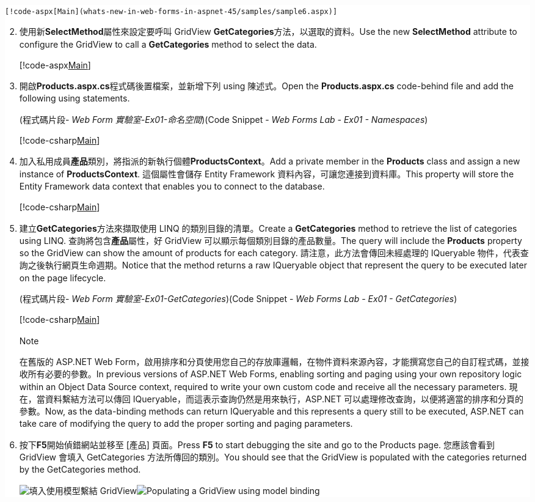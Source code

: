     [!code-aspx[Main](whats-new-in-web-forms-in-aspnet-45/samples/sample6.aspx)]
2. <span data-ttu-id="a8f5c-211">使用新**SelectMethod**屬性來設定要呼叫 GridView **GetCategories**方法，以選取的資料。</span><span class="sxs-lookup"><span data-stu-id="a8f5c-211">Use the new **SelectMethod** attribute to configure the GridView to call a **GetCategories** method to select the data.</span></span>

    [!code-aspx[Main](whats-new-in-web-forms-in-aspnet-45/samples/sample7.aspx)]
3. <span data-ttu-id="a8f5c-212">開啟**Products.aspx.cs**程式碼後置檔案，並新增下列 using 陳述式。</span><span class="sxs-lookup"><span data-stu-id="a8f5c-212">Open the **Products.aspx.cs** code-behind file and add the following using statements.</span></span>

    <span data-ttu-id="a8f5c-213">(程式碼片段- *Web Form 實驗室-Ex01-命名空間*)</span><span class="sxs-lookup"><span data-stu-id="a8f5c-213">(Code Snippet - *Web Forms Lab - Ex01 - Namespaces*)</span></span>

    [!code-csharp[Main](whats-new-in-web-forms-in-aspnet-45/samples/sample8.cs)]
4. <span data-ttu-id="a8f5c-214">加入私用成員**產品**類別，將指派的新執行個體**ProductsContext**。</span><span class="sxs-lookup"><span data-stu-id="a8f5c-214">Add a private member in the **Products** class and assign a new instance of **ProductsContext**.</span></span> <span data-ttu-id="a8f5c-215">這個屬性會儲存 Entity Framework 資料內容，可讓您連接到資料庫。</span><span class="sxs-lookup"><span data-stu-id="a8f5c-215">This property will store the Entity Framework data context that enables you to connect to the database.</span></span>

    [!code-csharp[Main](whats-new-in-web-forms-in-aspnet-45/samples/sample9.cs)]
5. <span data-ttu-id="a8f5c-216">建立**GetCategories**方法來擷取使用 LINQ 的類別目錄的清單。</span><span class="sxs-lookup"><span data-stu-id="a8f5c-216">Create a **GetCategories** method to retrieve the list of categories using LINQ.</span></span> <span data-ttu-id="a8f5c-217">查詢將包含**產品**屬性，好 GridView 可以顯示每個類別目錄的產品數量。</span><span class="sxs-lookup"><span data-stu-id="a8f5c-217">The query will include the **Products** property so the GridView can show the amount of products for each category.</span></span> <span data-ttu-id="a8f5c-218">請注意，此方法會傳回未經處理的 IQueryable 物件，代表查詢之後執行網頁生命週期。</span><span class="sxs-lookup"><span data-stu-id="a8f5c-218">Notice that the method returns a raw IQueryable object that represent the query to be executed later on the page lifecycle.</span></span>

    <span data-ttu-id="a8f5c-219">(程式碼片段- *Web Form 實驗室-Ex01-GetCategories*)</span><span class="sxs-lookup"><span data-stu-id="a8f5c-219">(Code Snippet - *Web Forms Lab - Ex01 - GetCategories*)</span></span>

    [!code-csharp[Main](whats-new-in-web-forms-in-aspnet-45/samples/sample10.cs)]

    > [!NOTE]
    > <span data-ttu-id="a8f5c-220">在舊版的 ASP.NET Web Form，啟用排序和分頁使用您自己的存放庫邏輯，在物件資料來源內容，才能撰寫您自己的自訂程式碼，並接收所有必要的參數。</span><span class="sxs-lookup"><span data-stu-id="a8f5c-220">In previous versions of ASP.NET Web Forms, enabling sorting and paging using your own repository logic within an Object Data Source context, required to write your own custom code and receive all the necessary parameters.</span></span> <span data-ttu-id="a8f5c-221">現在，當資料繫結方法可以傳回 IQueryable，而這表示查詢仍然是用來執行，ASP.NET 可以處理修改查詢，以便將適當的排序和分頁的參數。</span><span class="sxs-lookup"><span data-stu-id="a8f5c-221">Now, as the data-binding methods can return IQueryable and this represents a query still to be executed, ASP.NET can take care of modifying the query to add the proper sorting and paging parameters.</span></span>
6. <span data-ttu-id="a8f5c-222">按下**F5**開始偵錯網站並移至 [產品] 頁面。</span><span class="sxs-lookup"><span data-stu-id="a8f5c-222">Press **F5** to start debugging the site and go to the Products page.</span></span> <span data-ttu-id="a8f5c-223">您應該會看到 GridView 會填入 GetCategories 方法所傳回的類別。</span><span class="sxs-lookup"><span data-stu-id="a8f5c-223">You should see that the GridView is populated with the categories returned by the GetCategories method.</span></span>

    <span data-ttu-id="a8f5c-224">![填入使用模型繫結 GridView](whats-new-in-web-forms-in-aspnet-45/_static/image4.png "填入 GridView，使用模型繫結")</span><span class="sxs-lookup"><span data-stu-id="a8f5c-224">![Populating a GridView using model binding](whats-new-in-web-forms-in-aspnet-45/_static/image4.png "Populating a GridView using model binding")</span></span>
